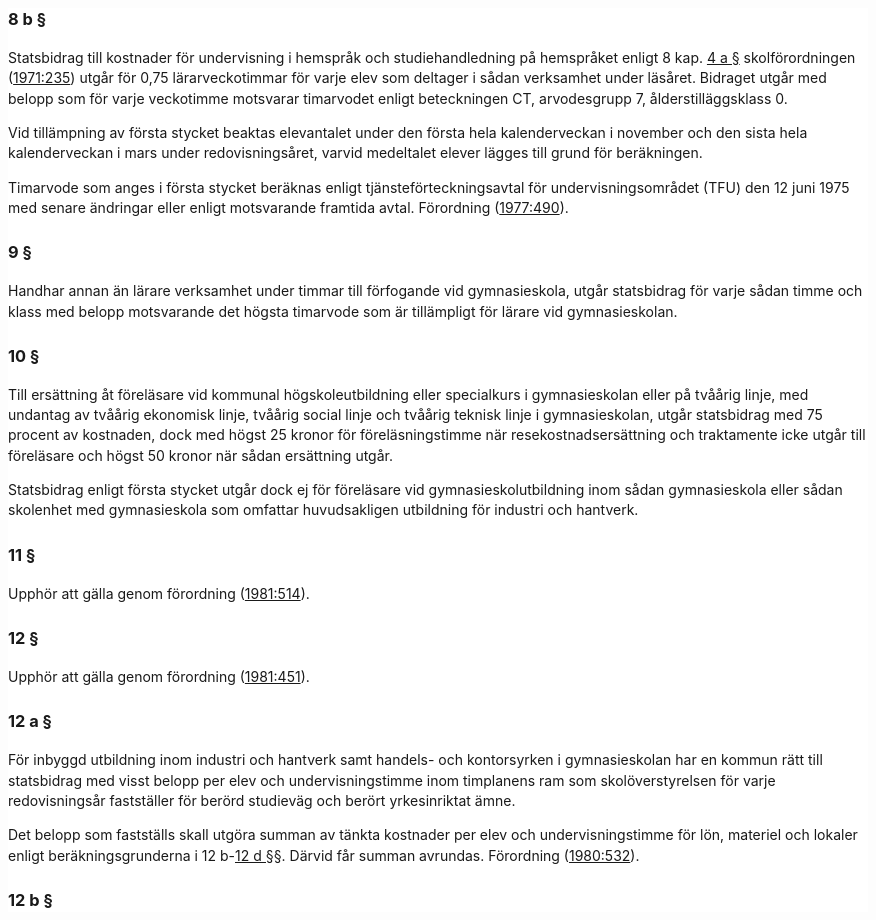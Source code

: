 ### 8 b §

Statsbidrag till kostnader för undervisning i hemspråk och studiehandledning på hemspråket enligt 8 kap. [4 a §](#kap8.4a) skolförordningen ([1971:235](https://selex.se/eli/sfs/1971/235)) utgår för 0,75 lärarveckotimmar för varje elev som deltager i sådan verksamhet under läsåret. Bidraget utgår med belopp som för varje veckotimme motsvarar timarvodet enligt beteckningen CT, arvodesgrupp 7, ålderstilläggsklass 0.

Vid tillämpning av första stycket beaktas elevantalet under den första hela kalenderveckan i november och den sista hela kalenderveckan i mars under redovisningsåret, varvid medeltalet elever lägges till grund för beräkningen.

Timarvode som anges i första stycket beräknas enligt tjänsteförteckningsavtal för undervisningsområdet (TFU) den 12 juni 1975 med senare ändringar eller enligt motsvarande framtida avtal. Förordning ([1977:490](https://selex.se/eli/sfs/1977/490)).

### 9 §

Handhar annan än lärare verksamhet under timmar till förfogande vid gymnasieskola, utgår statsbidrag för varje sådan timme och klass med belopp motsvarande det högsta timarvode som är tillämpligt för lärare vid gymnasieskolan.

### 10 §

Till ersättning åt föreläsare vid kommunal högskoleutbildning eller specialkurs i gymnasieskolan eller på tvåårig linje, med undantag av tvåårig ekonomisk linje, tvåårig social linje och tvåårig teknisk linje i gymnasieskolan, utgår statsbidrag med 75 procent av kostnaden, dock med högst 25 kronor för föreläsningstimme när resekostnadsersättning och traktamente icke utgår till föreläsare och högst 50 kronor när sådan ersättning utgår.

Statsbidrag enligt första stycket utgår dock ej för föreläsare vid gymnasieskolutbildning inom sådan gymnasieskola eller sådan skolenhet med gymnasieskola som omfattar huvudsakligen utbildning för industri och hantverk.

### 11 §

Upphör att gälla genom förordning ([1981:514](https://selex.se/eli/sfs/1981/514)).

### 12 §

Upphör att gälla genom förordning ([1981:451](https://selex.se/eli/sfs/1981/451)).

### 12 a §

För inbyggd utbildning inom industri och hantverk samt handels- och kontorsyrken i gymnasieskolan har en kommun rätt till statsbidrag med visst belopp per elev och undervisningstimme inom timplanens ram som skolöverstyrelsen för varje redovisningsår fastställer för berörd studieväg och berört yrkesinriktat ämne.

Det belopp som fastställs skall utgöra summan av tänkta kostnader per elev och undervisningstimme för lön, materiel och lokaler enligt beräkningsgrunderna i 12 b-[12 d §](#12d)§. Därvid får summan avrundas. Förordning ([1980:532](https://selex.se/eli/sfs/1980/532)).

### 12 b §
